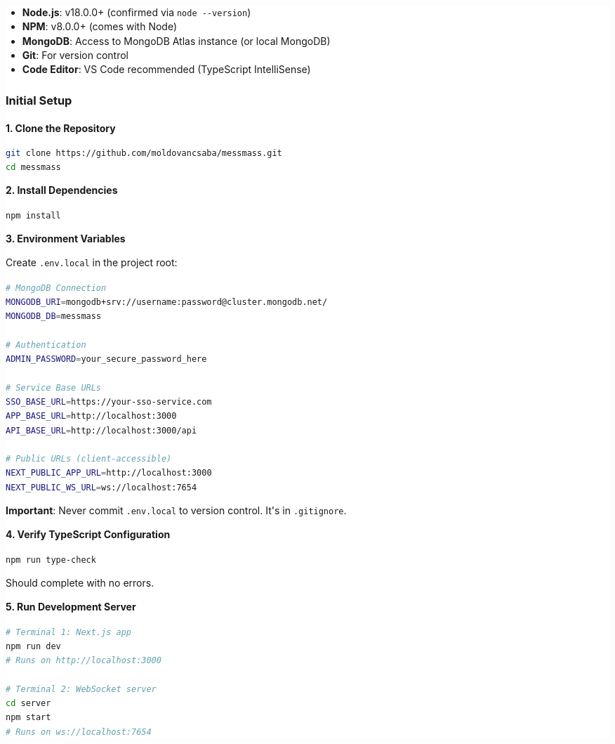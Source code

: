 - **Node.js**: v18.0.0+ (confirmed via `node --version`)
- **NPM**: v8.0.0+ (comes with Node)
- **MongoDB**: Access to MongoDB Atlas instance (or local MongoDB)
- **Git**: For version control
- **Code Editor**: VS Code recommended (TypeScript IntelliSense)

### Initial Setup

**1. Clone the Repository**
```bash
git clone https://github.com/moldovancsaba/messmass.git
cd messmass
```

**2. Install Dependencies**
```bash
npm install
```

**3. Environment Variables**

Create `.env.local` in the project root:
```bash
# MongoDB Connection
MONGODB_URI=mongodb+srv://username:password@cluster.mongodb.net/
MONGODB_DB=messmass

# Authentication
ADMIN_PASSWORD=your_secure_password_here

# Service Base URLs
SSO_BASE_URL=https://your-sso-service.com
APP_BASE_URL=http://localhost:3000
API_BASE_URL=http://localhost:3000/api

# Public URLs (client-accessible)
NEXT_PUBLIC_APP_URL=http://localhost:3000
NEXT_PUBLIC_WS_URL=ws://localhost:7654
```

**Important**: Never commit `.env.local` to version control. It's in `.gitignore`.

**4. Verify TypeScript Configuration**
```bash
npm run type-check
```
Should complete with no errors.

**5. Run Development Server**
```bash
# Terminal 1: Next.js app
npm run dev
# Runs on http://localhost:3000

# Terminal 2: WebSocket server
cd server
npm start
# Runs on ws://localhost:7654
```
